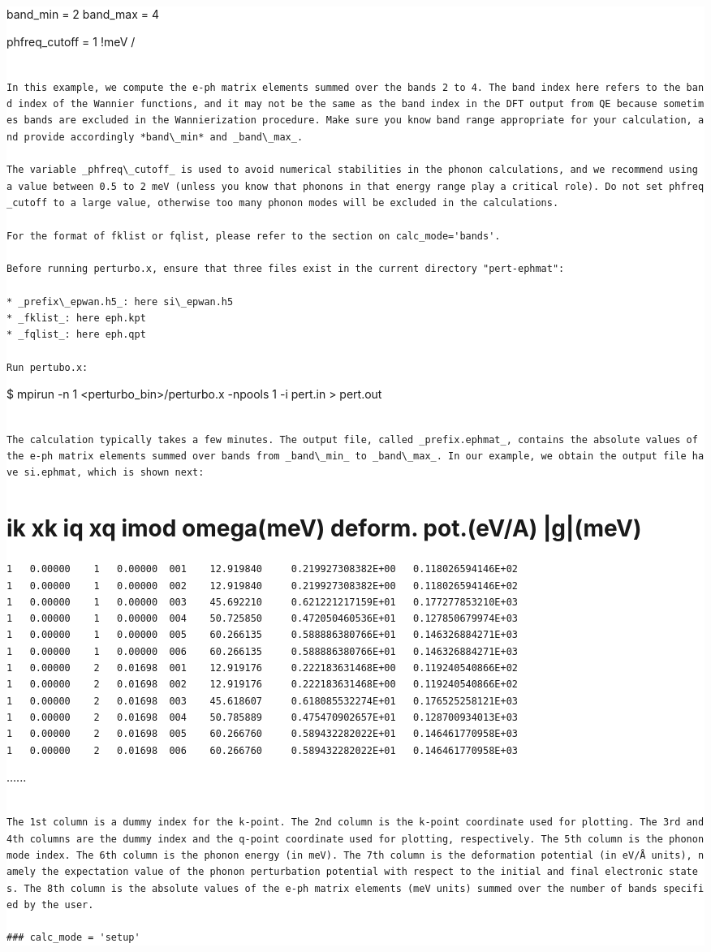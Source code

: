  band_min = 2
 band_max = 4

 phfreq_cutoff = 1   !meV
/
```

In this example, we compute the e-ph matrix elements summed over the bands 2 to 4. The band index here refers to the band index of the Wannier functions, and it may not be the same as the band index in the DFT output from QE because sometimes bands are excluded in the Wannierization procedure. Make sure you know band range appropriate for your calculation, and provide accordingly *band\_min* and _band\_max_. 

The variable _phfreq\_cutoff_ is used to avoid numerical stabilities in the phonon calculations, and we recommend using a value between 0.5 to 2 meV (unless you know that phonons in that energy range play a critical role). Do not set phfreq_cutoff to a large value, otherwise too many phonon modes will be excluded in the calculations. 

For the format of fklist or fqlist, please refer to the section on calc_mode='bands'. 

Before running perturbo.x, ensure that three files exist in the current directory "pert-ephmat":

* _prefix\_epwan.h5_: here si\_epwan.h5
* _fklist_: here eph.kpt
* _fqlist_: here eph.qpt

Run pertubo.x:

```
$ mpirun -n 1 <perturbo_bin>/perturbo.x -npools 1 -i pert.in > pert.out 
```

The calculation typically takes a few minutes. The output file, called _prefix.ephmat_, contains the absolute values of the e-ph matrix elements summed over bands from _band\_min_ to _band\_max_. In our example, we obtain the output file have si.ephmat, which is shown next:

```
#  ik      xk     iq      xq   imod    omega(meV)      deform. pot.(eV/A)           |g|(meV)
    1   0.00000    1   0.00000  001    12.919840     0.219927308382E+00   0.118026594146E+02
    1   0.00000    1   0.00000  002    12.919840     0.219927308382E+00   0.118026594146E+02
    1   0.00000    1   0.00000  003    45.692210     0.621221217159E+01   0.177277853210E+03
    1   0.00000    1   0.00000  004    50.725850     0.472050460536E+01   0.127850679974E+03
    1   0.00000    1   0.00000  005    60.266135     0.588886380766E+01   0.146326884271E+03
    1   0.00000    1   0.00000  006    60.266135     0.588886380766E+01   0.146326884271E+03
    1   0.00000    2   0.01698  001    12.919176     0.222183631468E+00   0.119240540866E+02
    1   0.00000    2   0.01698  002    12.919176     0.222183631468E+00   0.119240540866E+02
    1   0.00000    2   0.01698  003    45.618607     0.618085532274E+01   0.176525258121E+03
    1   0.00000    2   0.01698  004    50.785889     0.475470902657E+01   0.128700934013E+03
    1   0.00000    2   0.01698  005    60.266760     0.589432282022E+01   0.146461770958E+03
    1   0.00000    2   0.01698  006    60.266760     0.589432282022E+01   0.146461770958E+03
......
```

The 1st column is a dummy index for the k-point. The 2nd column is the k-point coordinate used for plotting. The 3rd and 4th columns are the dummy index and the q-point coordinate used for plotting, respectively. The 5th column is the phonon mode index. The 6th column is the phonon energy (in meV). The 7th column is the deformation potential (in eV/Å units), namely the expectation value of the phonon perturbation potential with respect to the initial and final electronic states. The 8th column is the absolute values of the e-ph matrix elements (meV units) summed over the number of bands specified by the user. 

### calc_mode = 'setup'
```